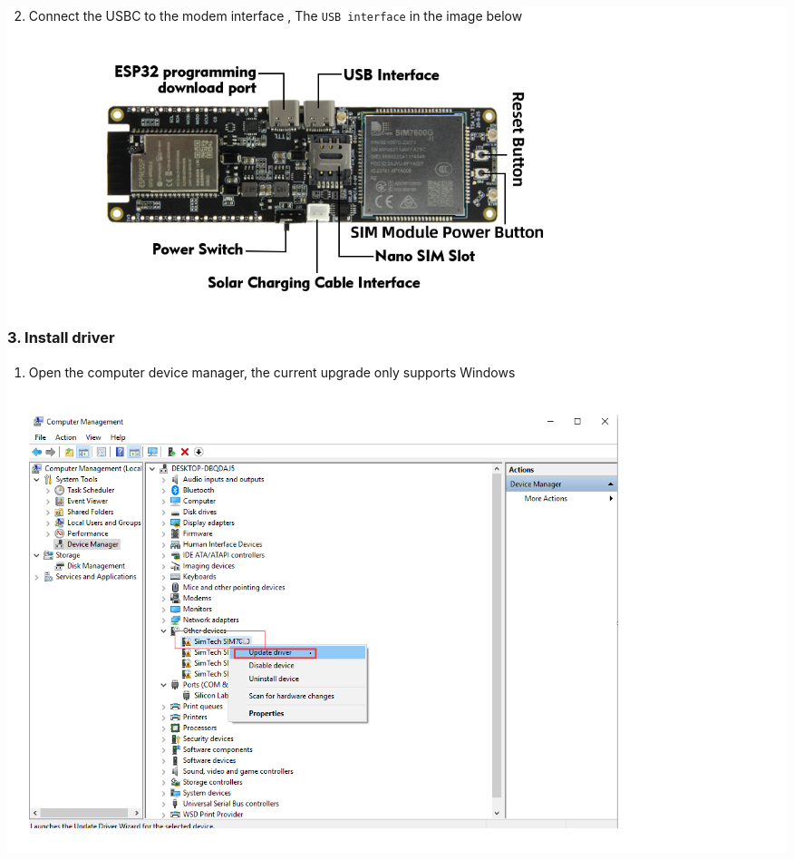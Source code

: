 2. Connect the USBC to the modem interface , The `USB interface` in the image below

   <img  height="290" width="640" src=../../image/update/step9.png>


###  3. Install driver 

1. Open the computer device manager, the current upgrade only supports Windows


   <img  height="500" width="650" src=../../image/update/update_simxxxx_3.png>